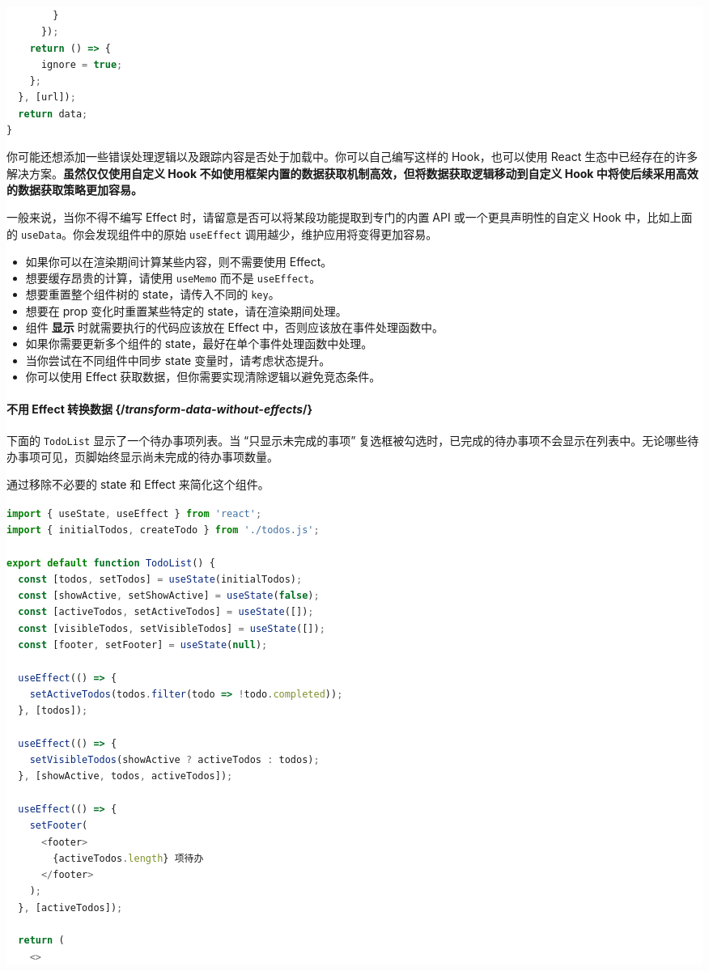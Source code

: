 ```js {4}
        }
      });
    return () => {
      ignore = true;
    };
  }, [url]);
  return data;
}
```

你可能还想添加一些错误处理逻辑以及跟踪内容是否处于加载中。你可以自己编写这样的 Hook，也可以使用 React 生态中已经存在的许多解决方案。**虽然仅仅使用自定义 Hook 不如使用框架内置的数据获取机制高效，但将数据获取逻辑移动到自定义 Hook 中将使后续采用高效的数据获取策略更加容易。**

一般来说，当你不得不编写 Effect 时，请留意是否可以将某段功能提取到专门的内置 API 或一个更具声明性的自定义 Hook 中，比如上面的 `useData`。你会发现组件中的原始 `useEffect` 调用越少，维护应用将变得更加容易。

<Recap>

- 如果你可以在渲染期间计算某些内容，则不需要使用 Effect。
- 想要缓存昂贵的计算，请使用 `useMemo` 而不是 `useEffect`。
- 想要重置整个组件树的 state，请传入不同的 `key`。
- 想要在 prop 变化时重置某些特定的 state，请在渲染期间处理。
- 组件 **显示** 时就需要执行的代码应该放在 Effect 中，否则应该放在事件处理函数中。
- 如果你需要更新多个组件的 state，最好在单个事件处理函数中处理。
- 当你尝试在不同组件中同步 state 变量时，请考虑状态提升。
- 你可以使用 Effect 获取数据，但你需要实现清除逻辑以避免竞态条件。

</Recap>

<Challenges>

#### 不用 Effect 转换数据 {/*transform-data-without-effects*/}

下面的 `TodoList` 显示了一个待办事项列表。当 “只显示未完成的事项” 复选框被勾选时，已完成的待办事项不会显示在列表中。无论哪些待办事项可见，页脚始终显示尚未完成的待办事项数量。

通过移除不必要的 state 和 Effect 来简化这个组件。

<Sandpack>

```js {expectedErrors: {'react-compiler': [12, 16, 20]}}
import { useState, useEffect } from 'react';
import { initialTodos, createTodo } from './todos.js';

export default function TodoList() {
  const [todos, setTodos] = useState(initialTodos);
  const [showActive, setShowActive] = useState(false);
  const [activeTodos, setActiveTodos] = useState([]);
  const [visibleTodos, setVisibleTodos] = useState([]);
  const [footer, setFooter] = useState(null);

  useEffect(() => {
    setActiveTodos(todos.filter(todo => !todo.completed));
  }, [todos]);

  useEffect(() => {
    setVisibleTodos(showActive ? activeTodos : todos);
  }, [showActive, todos, activeTodos]);

  useEffect(() => {
    setFooter(
      <footer>
        {activeTodos.length} 项待办
      </footer>
    );
  }, [activeTodos]);

  return (
    <>
```